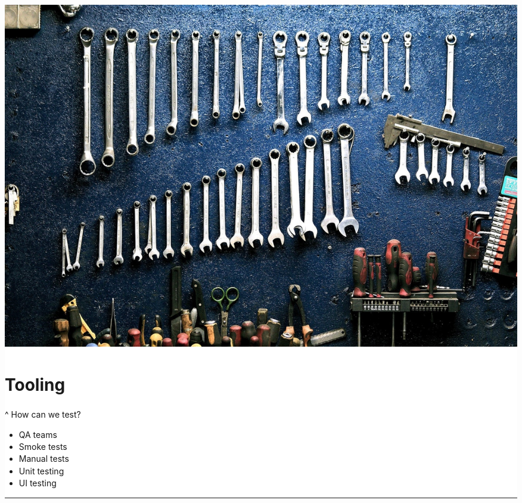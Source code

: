 ![](workshop-tools.jpeg)

# Tooling

^ How can we test?
- QA teams
- Smoke tests
- Manual tests
- Unit testing
- UI testing

---

